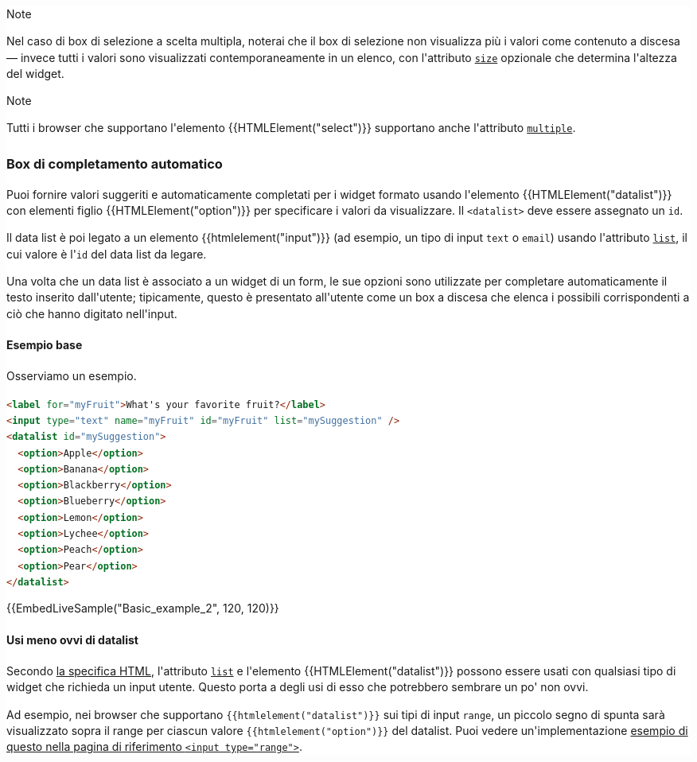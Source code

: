 > [!NOTE]
> Nel caso di box di selezione a scelta multipla, noterai che il box di selezione non visualizza più i valori come contenuto a discesa — invece tutti i valori sono visualizzati contemporaneamente in un elenco, con l'attributo [`size`](/it/docs/Web/HTML/Reference/Attributes/size) opzionale che determina l'altezza del widget.

> [!NOTE]
> Tutti i browser che supportano l'elemento {{HTMLElement("select")}} supportano anche l'attributo [`multiple`](/it/docs/Web/HTML/Reference/Elements/select#multiple).

### Box di completamento automatico

Puoi fornire valori suggeriti e automaticamente completati per i widget formato usando l'elemento {{HTMLElement("datalist")}} con elementi figlio {{HTMLElement("option")}} per specificare i valori da visualizzare. Il `<datalist>` deve essere assegnato un `id`.

Il data list è poi legato a un elemento {{htmlelement("input")}} (ad esempio, un tipo di input `text` o `email`) usando l'attributo [`list`](/it/docs/Web/HTML/Reference/Elements/input#list), il cui valore è l'`id` del data list da legare.

Una volta che un data list è associato a un widget di un form, le sue opzioni sono utilizzate per completare automaticamente il testo inserito dall'utente; tipicamente, questo è presentato all'utente come un box a discesa che elenca i possibili corrispondenti a ciò che hanno digitato nell'input.

#### Esempio base

Osserviamo un esempio.

```html
<label for="myFruit">What's your favorite fruit?</label>
<input type="text" name="myFruit" id="myFruit" list="mySuggestion" />
<datalist id="mySuggestion">
  <option>Apple</option>
  <option>Banana</option>
  <option>Blackberry</option>
  <option>Blueberry</option>
  <option>Lemon</option>
  <option>Lychee</option>
  <option>Peach</option>
  <option>Pear</option>
</datalist>
```

{{EmbedLiveSample("Basic_example_2", 120, 120)}}

#### Usi meno ovvi di datalist

Secondo [la specifica HTML](https://html.spec.whatwg.org/multipage/input.html#attr-input-list), l'attributo [`list`](/it/docs/Web/HTML/Reference/Elements/input#list) e l'elemento {{HTMLElement("datalist")}} possono essere usati con qualsiasi tipo di widget che richieda un input utente. Questo porta a degli usi di esso che potrebbero sembrare un po' non ovvi.

Ad esempio, nei browser che supportano `{{htmlelement("datalist")}}` sui tipi di input `range`, un piccolo segno di spunta sarà visualizzato sopra il range per ciascun valore `{{htmlelement("option")}}` del datalist. Puoi vedere un'implementazione [esempio di questo nella pagina di riferimento `<input type="range">`](/it/docs/Web/HTML/Reference/Elements/input/range#adding_tick_marks).
